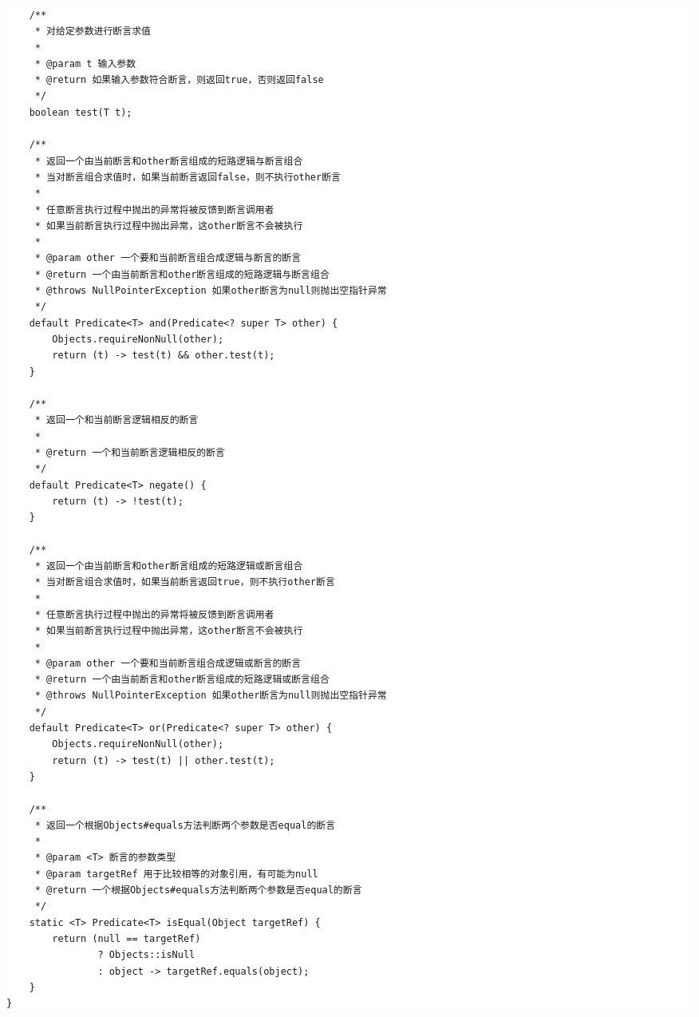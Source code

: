 	    /**
	     * 对给定参数进行断言求值
	     *
	     * @param t 输入参数
	     * @return 如果输入参数符合断言，则返回true，否则返回false
	     */
	    boolean test(T t);
	
	    /**
	     * 返回一个由当前断言和other断言组成的短路逻辑与断言组合
	     * 当对断言组合求值时，如果当前断言返回false，则不执行other断言
	     *
	     * 任意断言执行过程中抛出的异常将被反馈到断言调用者
	     * 如果当前断言执行过程中抛出异常，这other断言不会被执行
	     *
	     * @param other 一个要和当前断言组合成逻辑与断言的断言
	     * @return 一个由当前断言和other断言组成的短路逻辑与断言组合
	     * @throws NullPointerException 如果other断言为null则抛出空指针异常
	     */
	    default Predicate<T> and(Predicate<? super T> other) {
	        Objects.requireNonNull(other);
	        return (t) -> test(t) && other.test(t);
	    }
	
	    /**
	     * 返回一个和当前断言逻辑相反的断言
	     *
	     * @return 一个和当前断言逻辑相反的断言
	     */
	    default Predicate<T> negate() {
	        return (t) -> !test(t);
	    }
	
	    /**
	     * 返回一个由当前断言和other断言组成的短路逻辑或断言组合
	     * 当对断言组合求值时，如果当前断言返回true，则不执行other断言
	     *
	     * 任意断言执行过程中抛出的异常将被反馈到断言调用者
	     * 如果当前断言执行过程中抛出异常，这other断言不会被执行
	     *
	     * @param other 一个要和当前断言组合成逻辑或断言的断言
	     * @return 一个由当前断言和other断言组成的短路逻辑或断言组合
	     * @throws NullPointerException 如果other断言为null则抛出空指针异常
	     */
	    default Predicate<T> or(Predicate<? super T> other) {
	        Objects.requireNonNull(other);
	        return (t) -> test(t) || other.test(t);
	    }
	
	    /**
	     * 返回一个根据Objects#equals方法判断两个参数是否equal的断言
	     *
	     * @param <T> 断言的参数类型
	     * @param targetRef 用于比较相等的对象引用，有可能为null
	     * @return 一个根据Objects#equals方法判断两个参数是否equal的断言
	     */
	    static <T> Predicate<T> isEqual(Object targetRef) {
	        return (null == targetRef)
	                ? Objects::isNull
	                : object -> targetRef.equals(object);
	    }
	}
	